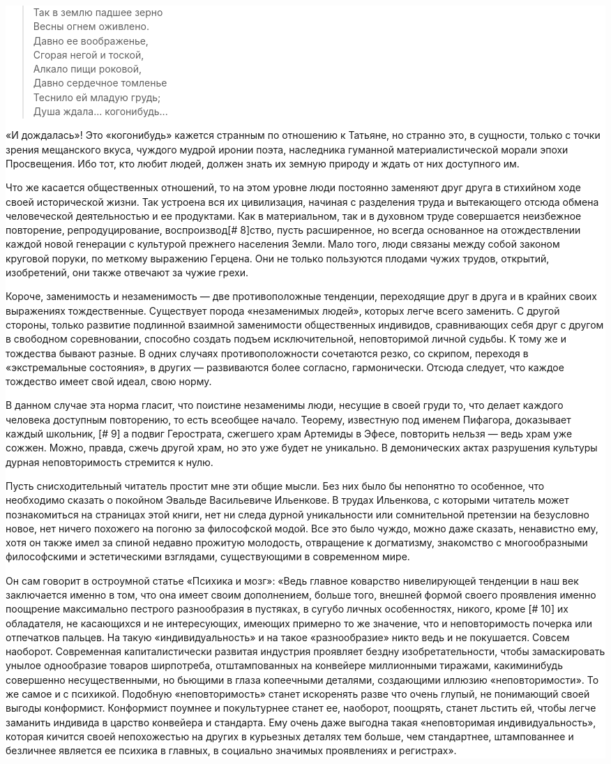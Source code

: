 > Так в землю падшее зерно \
Весны огнем оживлено. \
Давно ее воображенье, \
Сгорая негой и тоской, \
Алкало пищи роковой, \
Давно сердечное томленье \
Теснило ей младую грудь; \
Душа ждала... когонибудь...

«И дождалась»! Это «когонибудь» кажется странным по отношению к Татьяне, но странно это, в сущности, только с точки зрения мещанского вкуса, чуждого мудрой иронии поэта, наследника гуманной материалистической морали эпохи Просвещения. Ибо тот, кто любит людей, должен знать их земную природу и ждать от них доступного им.

Что же касается общественных отношений, то на этом уровне люди постоянно заменяют друг друга в стихийном ходе своей исторической жизни. Так устроена вся их цивилизация, начиная с разделения труда и вытекающего отсюда обмена человеческой деятельностью и ее продуктами. Как в материальном, так и в духовном труде совершается неизбежное повторение, репродуцирование, воспроизвод[# 8]ство, пусть расширенное, но всегда основанное на отождествлении каждой новой генерации с культурой прежнего населения Земли. Мало того, люди связаны между собой законом круговой поруки, по меткому выражению Герцена. Они не только пользуются плодами чужих трудов, открытий, изобретений, они также отвечают за чужие грехи.

Короче, заменимость и незаменимость — две противоположные тенденции, переходящие друг в друга и в крайних своих выражениях тождественные. Существует порода «незаменимых людей», которых легче всего заменить. С другой стороны, только развитие подлинной взаимной заменимости общественных индивидов, сравнивающих себя друг с другом в свободном соревновании, способно создать подъем исключительной, неповторимой личной судьбы. К тому же и тождества бывают разные. В одних случаях противоположности сочетаются резко, со скрипом, переходя в «экстремальные состояния», в других — развиваются более согласно, гармонически. Отсюда следует, что каждое тождество имеет свой идеал, свою норму.

В данном случае эта норма гласит, что поистине незаменимы люди, несущие в своей груди то, что делает каждого человека доступным повторению, то есть всеобщее начало. Теорему, известную под именем Пифагора, доказывает каждый школьник, [# 9] а подвиг Герострата, сжегшего храм Артемиды в Эфесе, повторить нельзя — ведь храм уже сожжен. Можно, правда, сжечь другой храм, но это уже будет не уникально. В демонических актах разрушения культуры дурная неповторимость стремится к нулю.

Пусть снисходительный читатель простит мне эти общие мысли. Без них было бы непонятно то особенное, что необходимо сказать о покойном Эвальде Васильевиче Ильенкове. В трудах Ильенкова, с которыми читатель может познакомиться на страницах этой книги, нет ни следа дурной уникальности или сомнительной претензии на безусловно новое, нет ничего похожего на погоню за философской модой. Все это было чуждо, можно даже сказать, ненавистно ему, хотя он также имел за спиной недавно прожитую молодость, отвращение к догматизму, знакомство с многообразными философскими и эстетическими взглядами, существующими в современном мире.

Он сам говорит в остроумной статье «Психика и мозг»: «Ведь главное коварство нивелирующей тенденции в наш век заключается именно в том, что она имеет своим дополнением, больше того, внешней формой своего проявления именно поощрение максимально пестрого разнообразия в пустяках, в сугубо личных особенностях, никого, кроме [# 10] их обладателя, не касающихся и не интересующих, имеющих примерно то же значение, что и неповторимость почерка или отпечатков пальцев. На такую «индивидуальность» и на такое «разнообразие» никто ведь и не покушается. Совсем наоборот. Современная капиталистически развитая индустрия проявляет бездну изобретательности, чтобы замаскировать унылое однообразие товаров ширпотреба, отштампованных на конвейере миллионными тиражами, какиминибудь совершенно несущественными, но бьющими в глаза копеечными деталями, создающими иллюзию «неповторимости». То же самое и с психикой. Подобную «неповторимость» станет искоренять разве что очень глупый, не понимающий своей выгоды конформист. Конформист поумнее и покультурнее станет ее, наоборот, поощрять, станет льстить ей, чтобы легче заманить индивида в царство конвейера и стандарта. Ему очень даже выгодна такая «неповторимая индивидуальность», которая кичится своей непохожестью на других в курьезных деталях тем больше, чем стандартнее, штампованнее и безличнее является ее психика в главных, в социально значимых проявлениях и регистрах».


[^5*]: Название подзаголовка («Проблема идеального») публикуемойниже незаконченной рукописи М. А. Лифшица дано составителем. Цифровые сноски, кроме особо отмеченных случаев, принадлежат М.А. Лифшицу, сноски под символом «\*» сделаны составителем. (В гипертексте примечания автора будут помечены припиской *Авт.*)
[^2]: «Die Funktialitaetbezogenheit eines jeden Denkstandortes auf dasdahinterstehende sozial differenzierte Sein», in: Mannheim Karl. DasProblem einer Soziologie des Wissens (1925). Wissenssoziologie. Auswahl aus dem Werk, eingeleitet und herausgegeben von Kurt H. Wolff. Berlin und Neuwied, 1964, S. 386–387.
[^28*]: Здесь на полях рукописи замечание Михаила Александровича: «Не вставить ли здесь место из писем Маркса к Кугельману (и не сказать ли кратко о трудностях)». — *Сост.*
[^3]: Карл Мангейм в цитированном произведении пользуется понятием «духовное отражение» (там, где, согласно его собственному объяснению, речь идет об эволюции идей на основе «экзистенциального фона» или смены «социальных слоев, в каждом случае стоящих позади слоев духовных» — там же, S. 385). Это — типичное смешение двух сторон отношения сознания к бытию. Сознание есть продукт моего тела и выражение моей социальной среды, общественного слоя, «экзистенциального фона». Оно является также отражением объективного внешнего мира, а если я способен на это, то и моего собственного тела и моего социального горизонта, но извне. Слова для того и существуют, чтобы их можно было употреблять в разных сочетаниях и оттенках, некоторая точность, однако, желательна. Здесь, как и в других местах, я употребляю слово «отражение» в смысле картины внешнего мира, хотя допускаю, что эта картина может быть иллюзией, так же, как понимающее сознание при известных обстоятельствах превращается в непонимающее. Все противоречия бывают тождественны, но формы тождества очень различны и даже противоположны. Это относится к азбуке диалектического мышления. *Авт.*
[^4]: Статья «Идеальное» — Философская энциклопедия, 1962, т. 2,с. 221.
[^44*]: На полях запись М. А.: «Наивность времени».
[^44**]: См. «теорию тождеств» М. А.Лифшица.
[^5]: К. Маркс и Ф. Энгельс. Соч., издание второе, т. 1, с. 101. *Авт.*
[^6]: Г.-Г. Гадамер пишет: «Для определения того, что такое «дух», то, что сознание «отражает» бытие – такая же пустая метафора, как тезис, согласно которому мышление «производит» бытие. Оба способа выражения в этом смысле эквивалентны». — Neue Antropologie, hrsg. von Hans Georg Gadamer und Paul Fogler, Bd. 7, Philosophische Antropologie. Stuttgart, 1975, S.377. Как видно, «отражение» — не такая пустая метафора, ибо сам Гадамер, конечно, предполагает, что в его философской фразе «отражается» действительное положение вещей, а если нет, то зачем он ее писал? Аргумент, выдвинутый Гадамером против вышеуказанной метафоры, есть именно только «способ выражения» *Авт.*
[^7]: 7 Carl Gustav Jung. Von den Wurzeln des Bewusstseins. Zuerich, 1954,S. 577. *Авт.*
[^8]: Max Scheler. Die Wissensformen und die Gesellschaft, 2 Aufl. Bernund Muenchen, 1960, S.170.
[^9]: Bernhard Glaeser. Kritik der Erkenntnissoziologie. Frankfurt amMain, 1972, S. 13.
[^10]: Эта тема имеет, разумеется, свою предысторию до Дильтея. *Авт.*
